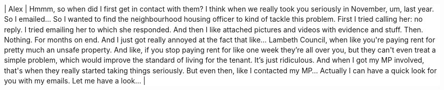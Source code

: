 | Alex     | Hmmm, so when did I first get in contact with them? I think when we really took you seriously in November, um, last year. So I emailed… So I wanted to find the neighbourhood housing officer to kind of tackle this problem. First I tried calling her: no reply. I tried emailing her to which she responded. And then I like attached pictures and videos with evidence and stuff. Then. Nothing. For months on end. And I just got really annoyed at the fact that like… Lambeth Council, when like you're paying rent for pretty much an unsafe property. And like, if you stop paying rent for like one week they’re all over you, but they can't even treat a simple problem, which would improve the standard of living for the tenant. It’s just ridiculous. And when I got my MP involved, that's when they really started taking things seriously. But even then, like I contacted my MP… Actually I can have a quick look for you with my emails. Let me have a look…                                                                                                                                                                                                                                                                                                                                                                                                                                                                                                                                                                                                                                                                                                                                                                                                                                                                                                                                                                                                                                                                                                                                                                                                                                                                                                                                                                                                                                                                                                                                                                                                                                                                                                                                                                                                                                                                                                                                                                                                                                                                                                                                                                                                                                                                                                                                                                                                                                                                                                                |